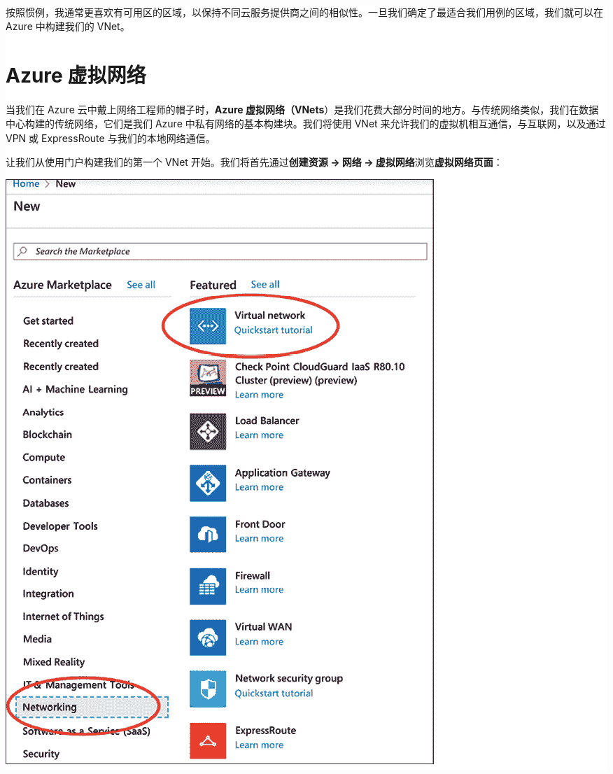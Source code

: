 按照惯例，我通常更喜欢有可用区的区域，以保持不同云服务提供商之间的相似性。一旦我们确定了最适合我们用例的区域，我们就可以在 Azure 中构建我们的 VNet。

# Azure 虚拟网络

当我们在 Azure 云中戴上网络工程师的帽子时，**Azure 虚拟网络（VNets**）是我们花费大部分时间的地方。与传统网络类似，我们在数据中心构建的传统网络，它们是我们 Azure 中私有网络的基本构建块。我们将使用 VNet 来允许我们的虚拟机相互通信，与互联网，以及通过 VPN 或 ExpressRoute 与我们的本地网络通信。

让我们从使用门户构建我们的第一个 VNet 开始。我们将首先通过**创建资源 -> 网络 -> 虚拟网络**浏览**虚拟网络页面**：

![图形用户界面，应用程序，自动生成描述](img/B18403_12_12.png)
